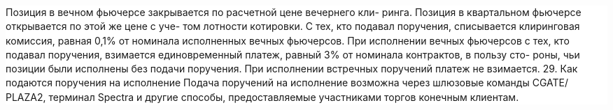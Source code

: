 Позиция в вечном фьючерсе закрывается по расчетной цене вечернего кли-
ринга. Позиция в квартальном фьючерсе открывается по этой же цене с уче-
том лотности котировки.
С тех, кто подавал поручения, списывается клиринговая комиссия, равная
0,1% от номинала исполненных вечных фьючерсов.
При исполнении вечных фьючерсов с тех, кто подавал поручения, взимается
единовременный платеж, равный 3% от номинала контрактов, в пользу сто-
роны, чьи позиции были исполнены без подачи поручения. При исполнении
встречных поручений платеж не взимается.
29. Как подаются поручения на исполнение
    Подача поручений на исполнение возможна через шлюзовые команды CGATE/
    PLAZA2, терминал Spectra и другие способы, предоставляемые участниками
    торгов конечным клиентам.

